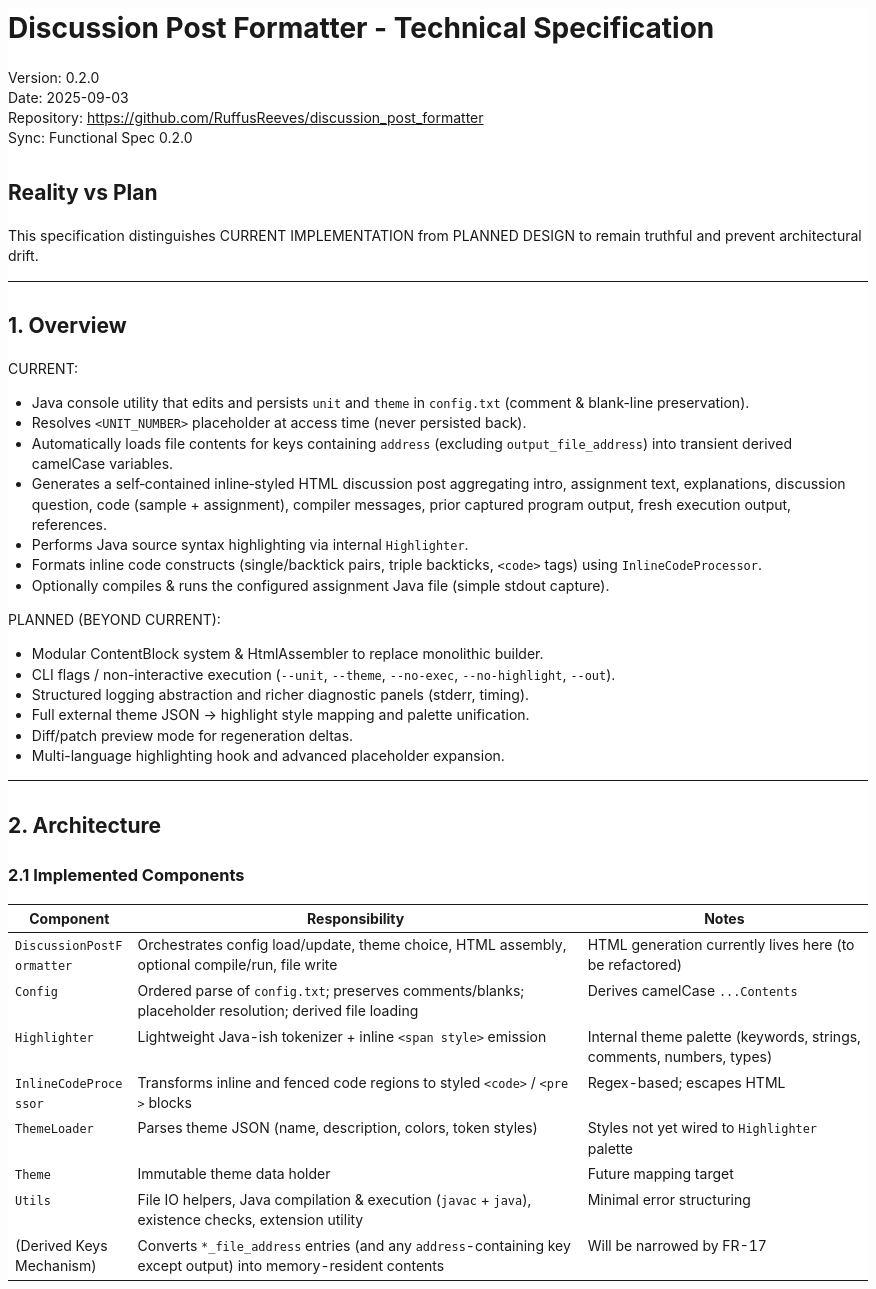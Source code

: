 # Discussion Post Formatter - Technical Specification

Version: 0.2.0  
Date: 2025-09-03  
Repository: https://github.com/RuffusReeves/discussion_post_formatter  
Sync: Functional Spec 0.2.0

## Reality vs Plan

This specification distinguishes CURRENT IMPLEMENTATION from PLANNED DESIGN to remain truthful and prevent architectural drift.

---

## 1. Overview

CURRENT:
- Java console utility that edits and persists `unit` and `theme` in `config.txt` (comment & blank-line preservation).
- Resolves `<UNIT_NUMBER>` placeholder at access time (never persisted back).
- Automatically loads file contents for keys containing `address` (excluding `output_file_address`) into transient derived camelCase variables.
- Generates a self‑contained inline‑styled HTML discussion post aggregating intro, assignment text, explanations, discussion question, code (sample + assignment), compiler messages, prior captured program output, fresh execution output, references.
- Performs Java source syntax highlighting via internal `Highlighter`.
- Formats inline code constructs (single/backtick pairs, triple backticks, `<code>` tags) using `InlineCodeProcessor`.
- Optionally compiles & runs the configured assignment Java file (simple stdout capture).

PLANNED (BEYOND CURRENT):
- Modular ContentBlock system & HtmlAssembler to replace monolithic builder.
- CLI flags / non-interactive execution (`--unit`, `--theme`, `--no-exec`, `--no-highlight`, `--out`).
- Structured logging abstraction and richer diagnostic panels (stderr, timing).
- Full external theme JSON → highlight style mapping and palette unification.
- Diff/patch preview mode for regeneration deltas.
- Multi-language highlighting hook and advanced placeholder expansion.

---

## 2. Architecture

### 2.1 Implemented Components

| Component | Responsibility | Notes |
|-----------|----------------|-------|
| `DiscussionPostFormatter` | Orchestrates config load/update, theme choice, HTML assembly, optional compile/run, file write | HTML generation currently lives here (to be refactored) |
| `Config` | Ordered parse of `config.txt`; preserves comments/blanks; placeholder resolution; derived file loading | Derives camelCase `...Contents` |
| `Highlighter` | Lightweight Java-ish tokenizer + inline `<span style>` emission | Internal theme palette (keywords, strings, comments, numbers, types) |
| `InlineCodeProcessor` | Transforms inline and fenced code regions to styled `<code>` / `<pre>` blocks | Regex-based; escapes HTML |
| `ThemeLoader` | Parses theme JSON (name, description, colors, token styles) | Styles not yet wired to `Highlighter` palette |
| `Theme` | Immutable theme data holder | Future mapping target |
| `Utils` | File IO helpers, Java compilation & execution (`javac` + `java`), existence checks, extension utility | Minimal error structuring |
| (Derived Keys Mechanism) | Converts `*_file_address` entries (and any `address`-containing key except output) into memory-resident contents | Will be narrowed by FR-17 |
